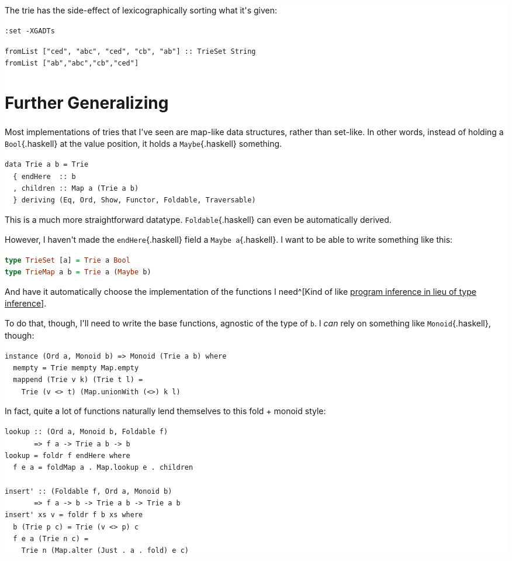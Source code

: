 The trie has the side-effect of lexicographically sorting what it's given:

```{.haskell .literate .example .hidden_source}
:set -XGADTs

```
```{.haskell .literate .example}
fromList ["ced", "abc", "ced", "cb", "ab"] :: TrieSet String
fromList ["ab","abc","cb","ced"]
```

# Further Generalizing

Most implementations of tries that I've seen are map-like data structures, rather than set-like. In other words, instead of holding a `Bool`{.haskell} at the value position, it holds a `Maybe`{.haskell} something. 

```{.haskell .literate}
data Trie a b = Trie
  { endHere  :: b
  , children :: Map a (Trie a b) 
  } deriving (Eq, Ord, Show, Functor, Foldable, Traversable)
```

This is a much more straightforward datatype. `Foldable`{.haskell} can even be automatically derived. 

However, I haven't made the `endHere`{.haskell} field a `Maybe a`{.haskell}. I want to be able to write something like this:

```haskell
type TrieSet [a] = Trie a Bool
type TrieMap a b = Trie a (Maybe b)
```

And have it automatically choose the implementation of the functions I need^[Kind of like [program inference in lieu of type inference](https://www.youtube.com/watch?v=3U3lV5VPmOU)].

To do that, though, I'll need to write the base functions, agnostic of the type of `b`. I *can* rely on something like `Monoid`{.haskell}, though:

```{.haskell .literate}
instance (Ord a, Monoid b) => Monoid (Trie a b) where
  mempty = Trie mempty Map.empty
  mappend (Trie v k) (Trie t l) = 
    Trie (v <> t) (Map.unionWith (<>) k l)
```

In fact, quite a lot of functions naturally lend themselves to this fold + monoid style:

```{.haskell .literate}
lookup :: (Ord a, Monoid b, Foldable f) 
       => f a -> Trie a b -> b
lookup = foldr f endHere where
  f e a = foldMap a . Map.lookup e . children

insert' :: (Foldable f, Ord a, Monoid b) 
       => f a -> b -> Trie a b -> Trie a b
insert' xs v = foldr f b xs where
  b (Trie p c) = Trie (v <> p) c
  f e a (Trie n c) = 
    Trie n (Map.alter (Just . a . fold) e c) 
```
